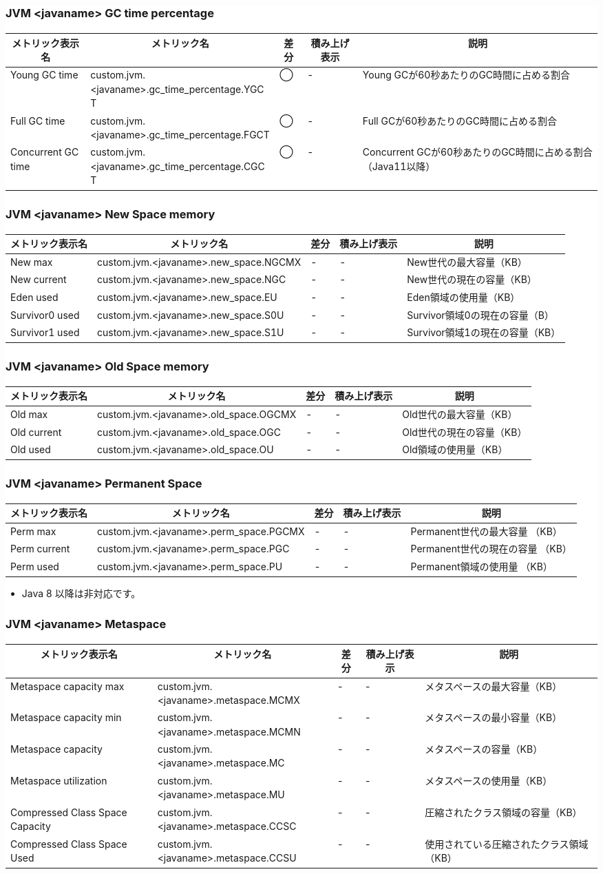 
### JVM <javaname\> GC time percentage

| メトリック表示名        | メトリック名                              | 差分 | 積み上げ表示 | 説明                                              |
|--------------------|--------------------------------------|------|------------|-------------------------------------------------|
| Young GC time      | custom.jvm.<javaname\>.gc_time_percentage.YGCT | ◯    | -          | Young GCが60秒あたりのGC時間に占める割合                  |
| Full GC time       | custom.jvm.<javaname\>.gc_time_percentage.FGCT | ◯    | -          | Full GCが60秒あたりのGC時間に占める割合                   |
| Concurrent GC time | custom.jvm.<javaname\>.gc_time_percentage.CGCT | ◯    | -          | Concurrent GCが60秒あたりのGC時間に占める割合（Java11以降） |


### JVM <javaname\> New Space memory

| メトリック表示名    | メトリック名                      | 差分 | 積み上げ表示 | 説明                        |
|----------------|------------------------------|------|------------|---------------------------|
| New max        | custom.jvm.<javaname\>.new_space.NGCMX | -    | -          | New世代の最大容量（KB）        |
| New current    | custom.jvm.<javaname\>.new_space.NGC   | -    | -          | New世代の現在の容量（KB）      |
| Eden used      | custom.jvm.<javaname\>.new_space.EU    | -    | -          | Eden領域の使用量（KB）         |
| Survivor0 used | custom.jvm.<javaname\>.new_space.S0U   | -    | -          | Survivor領域0の現在の容量（B） |
| Survivor1 used | custom.jvm.<javaname\>.new_space.S1U   | -    | -          | Survivor領域1の現在の容量（KB） |


### JVM <javaname\> Old Space memory

| メトリック表示名 | メトリック名                      | 差分 | 積み上げ表示 | 説明                  |
|-------------|------------------------------|------|------------|---------------------|
| Old max     | custom.jvm.<javaname\>.old_space.OGCMX | -    | -          | Old世代の最大容量（KB）  |
| Old current | custom.jvm.<javaname\>.old_space.OGC   | -    | -          | Old世代の現在の容量（KB） |
| Old used    | custom.jvm.<javaname\>.old_space.OU    | -    | -          | Old領域の使用量（KB）    |


### JVM <javaname\> Permanent Space

| メトリック表示名  | メトリック名                       | 差分 | 積み上げ表示 | 説明                          |
|--------------|-------------------------------|------|------------|-----------------------------|
| Perm max     | custom.jvm.<javaname\>.perm_space.PGCMX | -    | -          | Permanent世代の最大容量 （KB）  |
| Perm current | custom.jvm.<javaname\>.perm_space.PGC   | -    | -          | Permanent世代の現在の容量 （KB） |
| Perm used    | custom.jvm.<javaname\>.perm_space.PU    | -    | -          | Permanent領域の使用量 （KB）    |

- Java 8 以降は非対応です。


### JVM <javaname\> Metaspace

| メトリック表示名                     | メトリック名                     | 差分 | 積み上げ表示 | 説明                        |
|---------------------------------|-----------------------------|------|------------|---------------------------|
| Metaspace capacity max          | custom.jvm.<javaname\>.metaspace.MCMX | -    | -          | メタスペースの最大容量（KB）         |
| Metaspace capacity min          | custom.jvm.<javaname\>.metaspace.MCMN | -    | -          | メタスペースの最小容量（KB）         |
| Metaspace capacity              | custom.jvm.<javaname\>.metaspace.MC   | -    | -          | メタスペースの容量（KB）             |
| Metaspace utilization           | custom.jvm.<javaname\>.metaspace.MU   | -    | -          | メタスペースの使用量（KB）           |
| Compressed Class Space Capacity | custom.jvm.<javaname\>.metaspace.CCSC | -    | -          | 圧縮されたクラス領域の容量（KB）     |
| Compressed Class Space Used     | custom.jvm.<javaname\>.metaspace.CCSU | -    | -          | 使用されている圧縮されたクラス領域（KB） |
